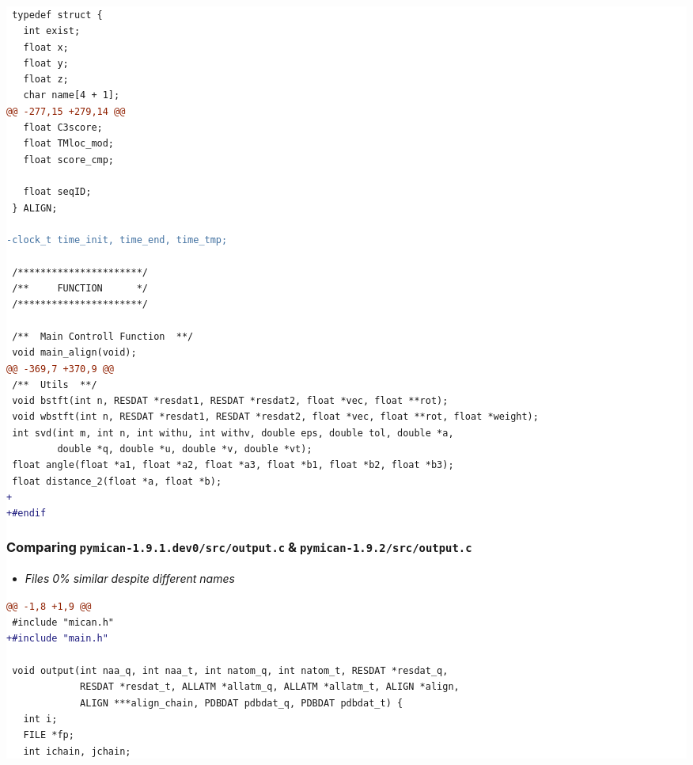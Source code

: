 ```diff
 typedef struct {
   int exist;
   float x;
   float y;
   float z;
   char name[4 + 1];
@@ -277,15 +279,14 @@
   float C3score;
   float TMloc_mod;
   float score_cmp;
 
   float seqID;
 } ALIGN;
 
-clock_t time_init, time_end, time_tmp;
 
 /**********************/
 /**     FUNCTION      */
 /**********************/
 
 /**  Main Controll Function  **/
 void main_align(void);
@@ -369,7 +370,9 @@
 /**  Utils  **/
 void bstft(int n, RESDAT *resdat1, RESDAT *resdat2, float *vec, float **rot);
 void wbstft(int n, RESDAT *resdat1, RESDAT *resdat2, float *vec, float **rot, float *weight);
 int svd(int m, int n, int withu, int withv, double eps, double tol, double *a,
         double *q, double *u, double *v, double *vt);
 float angle(float *a1, float *a2, float *a3, float *b1, float *b2, float *b3);
 float distance_2(float *a, float *b);
+
+#endif
```

### Comparing `pymican-1.9.1.dev0/src/output.c` & `pymican-1.9.2/src/output.c`

 * *Files 0% similar despite different names*

```diff
@@ -1,8 +1,9 @@
 #include "mican.h"
+#include "main.h"
 
 void output(int naa_q, int naa_t, int natom_q, int natom_t, RESDAT *resdat_q,
             RESDAT *resdat_t, ALLATM *allatm_q, ALLATM *allatm_t, ALIGN *align,
             ALIGN ***align_chain, PDBDAT pdbdat_q, PDBDAT pdbdat_t) {
   int i;
   FILE *fp;
   int ichain, jchain;
```
